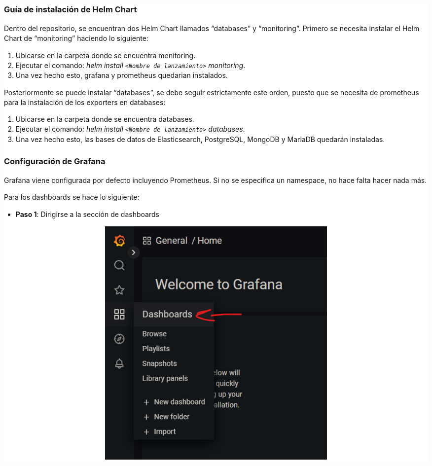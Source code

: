 <div style="page-break-after: always"></div>

### Guía de instalación de Helm Chart
Dentro del repositorio, se encuentran dos Helm Chart llamados “databases” y “monitoring”. Primero se necesita instalar el Helm Chart de “monitoring” haciendo lo siguiente:

1. Ubicarse en la carpeta donde se encuentra monitoring.
2. Ejecutar el comando: *helm install `<Nombre de lanzamiento>` monitoring*.
3. Una vez hecho esto, grafana y prometheus quedarian instalados.

Posteriormente se puede instalar “databases”, se debe seguir estrictamente este orden, puesto que se necesita de prometheus para la instalación de los exporters en databases:

1. Ubicarse en la carpeta donde se encuentra databases.
2. Ejecutar el comando: *helm install `<Nombre de lanzamiento>` databases*.
3. Una vez hecho esto, las bases de datos de Elasticsearch, PostgreSQL, MongoDB y MariaDB quedarán instaladas.

### Configuración de Grafana

Grafana viene configurada por defecto incluyendo Prometheus. Si no se especifica un namespace, no hace falta hacer nada más.

Para los dashboards se hace lo siguiente:

- **Paso 1**: Dirigirse a la sección de dashboards
<p style="text-align:center"> <img src="images/paso1grafana.png" width="450" class="center"> </p>
